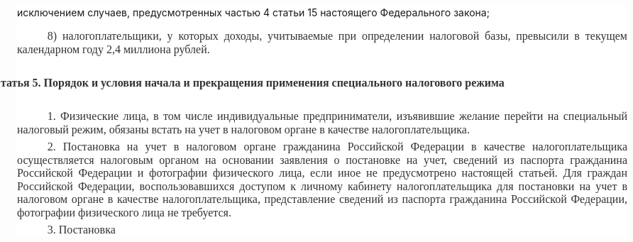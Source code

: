 исключением случаев, предусмотренных
частью 4 статьи 15 настоящего Федерального
закона;</font></font></font></p>
<p lang="en-US" align="justify" style="line-height: 125%; page-break-inside: auto; orphans: 2; widows: 2; text-indent: 1.13cm; margin-top: 0.15cm; margin-bottom: 0.15cm; border: none; padding: 0cm; page-break-after: auto">
<font color="#333333"><font face="Times New Roman, serif"><font size="3" style="font-size: 12pt">8)&nbsp;налогоплательщики,
у которых доходы, учитываемые при
определении налоговой базы, превысили
в текущем календарном году 2,4 миллиона
рублей.</font></font></font></p>
<p lang="en-US" align="justify" style="line-height: 125%; page-break-inside: auto; orphans: 2; widows: 2; text-indent: 1.13cm; margin-top: 0.15cm; margin-bottom: 0.15cm; border: none; padding: 0cm; page-break-after: auto">
<font color="#333333">&nbsp;</font></p>
<p lang="en-US" style="line-height: 125%; page-break-inside: auto; orphans: 2; widows: 2; text-indent: -2.04cm; margin-left: 3.17cm; margin-top: 0.15cm; margin-bottom: 0.15cm; border: none; padding: 0cm; page-break-after: auto">
<span style="display: inline-block; border: none; padding: 0cm"><font color="#333333"><font face="Times New Roman, serif"><font size="3" style="font-size: 12pt"><b>Статья
5. Порядок и условия начала и прекращения
применения специального налогового
режима</span></font></font></font></b></p>
<p lang="en-US" align="justify" style="line-height: 125%; page-break-inside: auto; orphans: 2; widows: 2; text-indent: 1.13cm; margin-top: 0.15cm; margin-bottom: 0.15cm; border: none; padding: 0cm; page-break-after: auto">
<font color="#333333">&nbsp;</font></p>
<p lang="en-US" align="justify" style="line-height: 125%; page-break-inside: auto; orphans: 2; widows: 2; text-indent: 1.13cm; margin-top: 0.15cm; margin-bottom: 0.15cm; border: none; padding: 0cm; page-break-after: auto">
<font color="#333333"><font face="Times New Roman, serif"><font size="3" style="font-size: 12pt">1.&nbsp;Физические
лица, в том числе индивидуальные
предприниматели, изъявившие желание
перейти на специальный налоговый режим,
обязаны встать на учет в налоговом
органе в качестве налогоплательщика.</font></font></font></p>
<p lang="en-US" align="justify" style="line-height: 125%; page-break-inside: auto; orphans: 2; widows: 2; text-indent: 1.13cm; margin-top: 0.15cm; margin-bottom: 0.15cm; border: none; padding: 0cm; page-break-after: auto">
<font color="#333333"><font face="Times New Roman, serif"><font size="3" style="font-size: 12pt">2.&nbsp;Постановка
на учет в налоговом органе гражданина
Российской Федерации в качестве
налогоплательщика осуществляется
налоговым органом на основании заявления
о постановке на учет, сведений из паспорта
гражданина Российской Федерации и
фотографии физического лица, если иное
не предусмотрено настоящей статьей.
Для граждан Российской Федерации,
воспользовавшихся доступом к личному
кабинету налогоплательщика для постановки
на учет в налоговом органе в качестве
налогоплательщика, представление
сведений из паспорта гражданина
Российской Федерации, фотографии
физического лица не требуется.</font></font></font></p>
<p lang="en-US" align="justify" style="line-height: 125%; page-break-inside: auto; orphans: 2; widows: 2; text-indent: 1.13cm; margin-top: 0.15cm; margin-bottom: 0.15cm; border: none; padding: 0cm; page-break-after: auto">
<font color="#333333"><font face="Times New Roman, serif"><font size="3" style="font-size: 12pt">3.&nbsp;Постановка